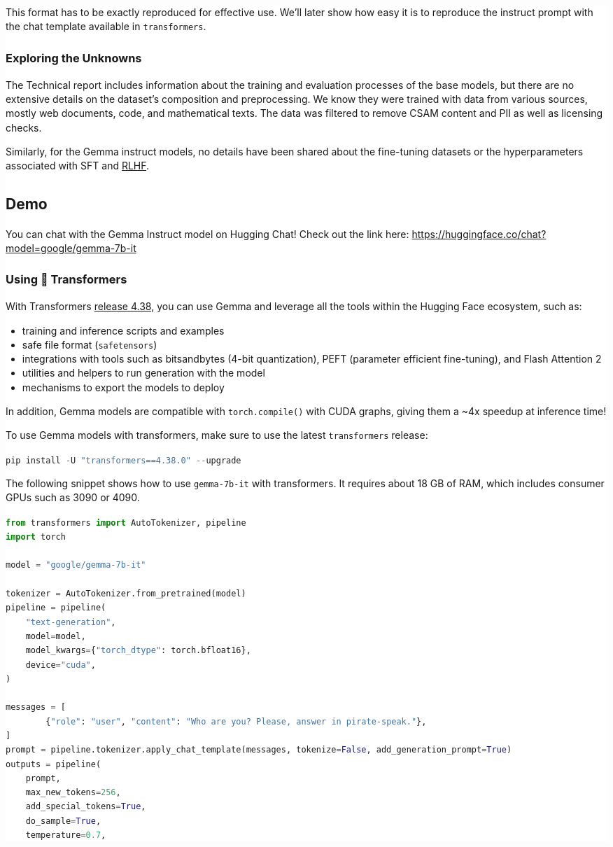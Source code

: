 This format has to be exactly reproduced for effective use. We’ll later show how easy it is to reproduce the instruct prompt with the chat template available in `transformers`. 

### Exploring the Unknowns

The Technical report includes information about the training and evaluation processes of the base models, but there are no extensive details on the dataset’s composition and preprocessing. We know they were trained with data from various sources, mostly web documents, code, and mathematical texts. The data was filtered to remove CSAM content and PII as well as licensing checks.

Similarly, for the Gemma instruct models, no details have been shared about the fine-tuning datasets or the hyperparameters associated with SFT and [RLHF](https://huggingface.co/blog/rlhf).

## Demo

You can chat with the Gemma Instruct model on Hugging Chat! Check out the link here: https://huggingface.co/chat?model=google/gemma-7b-it

### Using 🤗 Transformers

With Transformers [release 4.38](https://github.com/huggingface/transformers/releases/tag/v4.38.0), you can use Gemma and leverage all the tools within the Hugging Face ecosystem, such as:

- training and inference scripts and examples
- safe file format (`safetensors`)
- integrations with tools such as bitsandbytes (4-bit quantization), PEFT (parameter efficient fine-tuning), and Flash Attention 2
- utilities and helpers to run generation with the model
- mechanisms to export the models to deploy

In addition, Gemma models are compatible with `torch.compile()` with CUDA graphs, giving them a ~4x speedup at inference time!

To use Gemma models with transformers, make sure to use the latest `transformers` release:

```jsx
pip install -U "transformers==4.38.0" --upgrade
```

The following snippet shows how to use `gemma-7b-it` with transformers. It requires about 18 GB of RAM, which includes consumer GPUs such as 3090 or 4090.

```python
from transformers import AutoTokenizer, pipeline
import torch

model = "google/gemma-7b-it"

tokenizer = AutoTokenizer.from_pretrained(model)
pipeline = pipeline(
    "text-generation",
    model=model,
    model_kwargs={"torch_dtype": torch.bfloat16},
    device="cuda",
)

messages = [
		{"role": "user", "content": "Who are you? Please, answer in pirate-speak."},
]
prompt = pipeline.tokenizer.apply_chat_template(messages, tokenize=False, add_generation_prompt=True)
outputs = pipeline(
    prompt,
    max_new_tokens=256,
    add_special_tokens=True,
    do_sample=True,
    temperature=0.7,
```